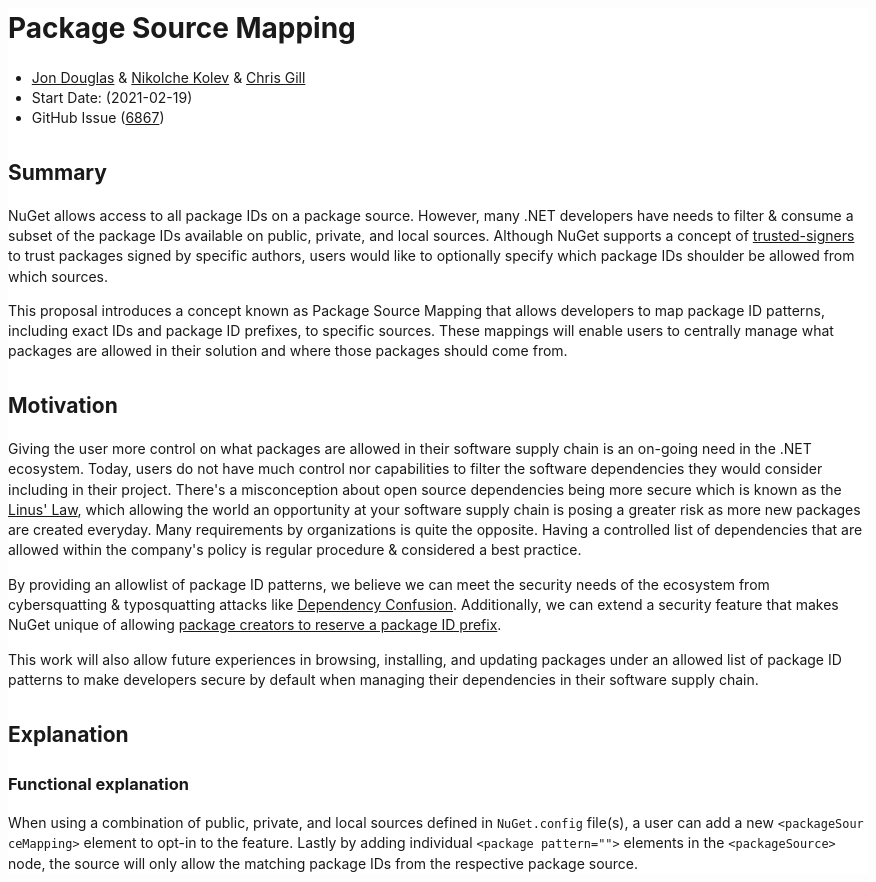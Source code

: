 # Package Source Mapping

- [Jon Douglas](https://github.com/JonDouglas) & [Nikolche Kolev](https://github.com/nkolev92) & [Chris Gill](https://github.com/chgill-MSFT)
- Start Date: (2021-02-19)
- GitHub Issue ([6867](https://github.com/NuGet/Home/issues/6867))

## Summary


NuGet allows access to all package IDs on a package source. However, many .NET developers have needs to filter & consume a subset of the package IDs available on public, private, and local sources. Although NuGet supports a concept of [trusted-signers](https://docs.microsoft.com/en-us/nuget/reference/cli-reference/cli-ref-trusted-signers) to trust packages signed by specific authors, users would like to optionally specify which package IDs shoulder be allowed from which sources.

This proposal introduces a concept known as Package Source Mapping that allows developers to map package ID patterns, including exact IDs and package ID prefixes, to specific sources. These mappings will enable users to centrally manage what packages are allowed in their solution and where those packages should come from.

## Motivation


Giving the user more control on what packages are allowed in their software supply chain is an on-going need in the .NET ecosystem. Today, users do not have much control nor capabilities to filter the software dependencies they would consider including in their project. There's a misconception about open source dependencies being more secure which is known as the [Linus' Law](https://en.wikipedia.org/wiki/Linus%27s_Law), which allowing the world an opportunity at your software supply chain is posing a greater risk as more new packages are created everyday. Many requirements by organizations is quite the opposite. Having a controlled list of dependencies that are allowed within the company's policy is regular procedure & considered a best practice.

By providing an allowlist of package ID patterns, we believe we can meet the security needs of the ecosystem from cybersquatting & typosquatting attacks like [Dependency Confusion](https://medium.com/@alex.birsan/dependency-confusion-4a5d60fec610). Additionally, we can extend a security feature that makes NuGet unique of allowing [package creators to reserve a package ID prefix](https://docs.microsoft.com/nuget/nuget-org/id-prefix-reservation).

This work will also allow future experiences in browsing, installing, and updating packages under an allowed list of package ID patterns to make developers secure by default when managing their dependencies in their software supply chain.

## Explanation

### Functional explanation



When using a combination of public, private, and local sources defined in `NuGet.config` file(s), a user can add a new `<packageSourceMapping>` element to opt-in to the feature. Lastly by adding individual `<package pattern="">` elements in the `<packageSource>` node, the source will only allow the matching package IDs from the respective package source.
